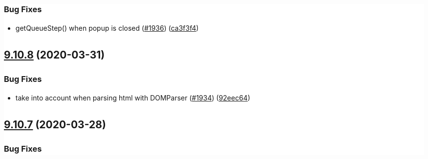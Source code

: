 
### Bug Fixes

* getQueueStep() when popup is closed ([#1936](https://github.com/sweetalert2/sweetalert2/issues/1936)) ([ca3f3f4](https://github.com/sweetalert2/sweetalert2/commit/ca3f3f48da15482d9701465924494b699a80f207))

## [9.10.8](https://github.com/sweetalert2/sweetalert2/compare/v9.10.7...v9.10.8) (2020-03-31)


### Bug Fixes

* take <head> into account when parsing html with DOMParser ([#1934](https://github.com/sweetalert2/sweetalert2/issues/1934)) ([92eec64](https://github.com/sweetalert2/sweetalert2/commit/92eec64d5f81e0a67fe7865d03ed3497fe8275f4))

## [9.10.7](https://github.com/sweetalert2/sweetalert2/compare/v9.10.6...v9.10.7) (2020-03-28)


### Bug Fixes

